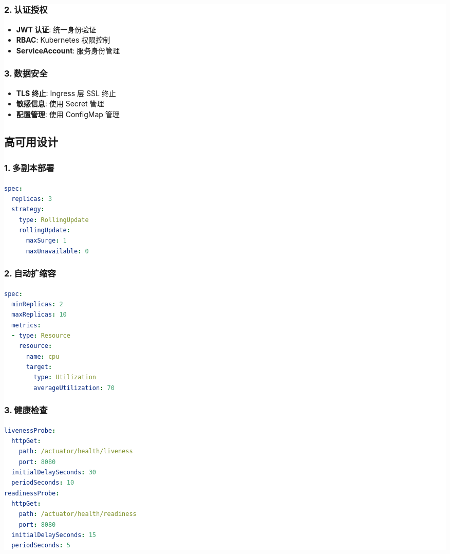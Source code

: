 ### 2. 认证授权
- **JWT 认证**: 统一身份验证
- **RBAC**: Kubernetes 权限控制
- **ServiceAccount**: 服务身份管理

### 3. 数据安全
- **TLS 终止**: Ingress 层 SSL 终止
- **敏感信息**: 使用 Secret 管理
- **配置管理**: 使用 ConfigMap 管理

## 高可用设计

### 1. 多副本部署
```yaml
spec:
  replicas: 3
  strategy:
    type: RollingUpdate
    rollingUpdate:
      maxSurge: 1
      maxUnavailable: 0
```

### 2. 自动扩缩容
```yaml
spec:
  minReplicas: 2
  maxReplicas: 10
  metrics:
  - type: Resource
    resource:
      name: cpu
      target:
        type: Utilization
        averageUtilization: 70
```

### 3. 健康检查
```yaml
livenessProbe:
  httpGet:
    path: /actuator/health/liveness
    port: 8080
  initialDelaySeconds: 30
  periodSeconds: 10
readinessProbe:
  httpGet:
    path: /actuator/health/readiness
    port: 8080
  initialDelaySeconds: 15
  periodSeconds: 5
```
